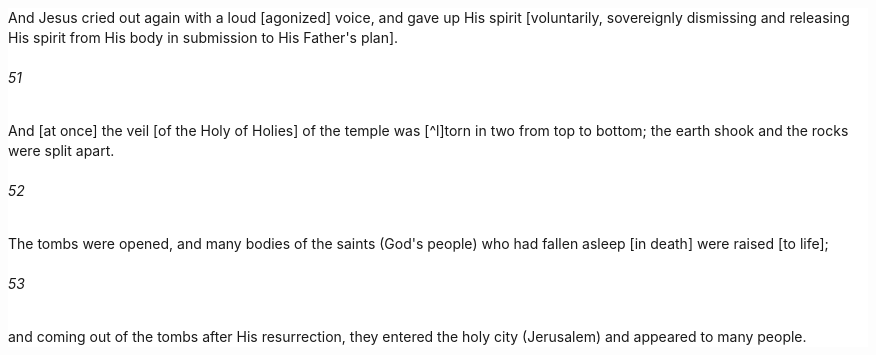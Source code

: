 And Jesus cried out again with a loud [agonized] voice, and gave up His spirit [voluntarily, sovereignly dismissing and releasing His spirit from His body in submission to His Father's plan]. 















###### 51 







And [at once] the veil [of the Holy of Holies] of the temple was [^l]torn in two from top to bottom; the earth shook and the rocks were split apart. 















###### 52 







The tombs were opened, and many bodies of the saints (God's people) who had fallen asleep [in death] were raised [to life]; 















###### 53 







and coming out of the tombs after His resurrection, they entered the holy city (Jerusalem) and appeared to many people. 




